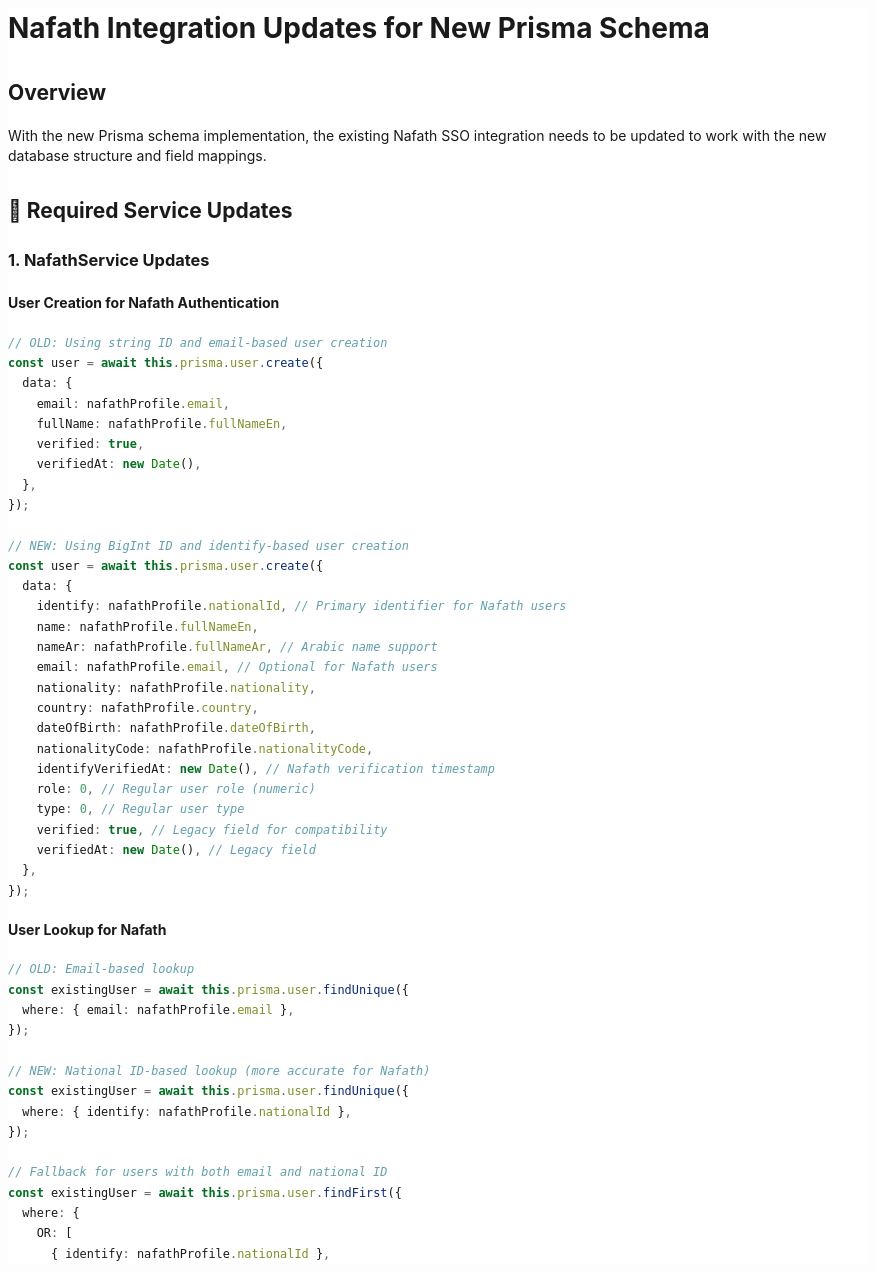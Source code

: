 # Nafath Integration Updates for New Prisma Schema

## Overview

With the new Prisma schema implementation, the existing Nafath SSO integration needs to be updated to work with the new database structure and field mappings.

## 🔄 **Required Service Updates**

### 1. **NafathService Updates**

#### User Creation for Nafath Authentication

```typescript
// OLD: Using string ID and email-based user creation
const user = await this.prisma.user.create({
  data: {
    email: nafathProfile.email,
    fullName: nafathProfile.fullNameEn,
    verified: true,
    verifiedAt: new Date(),
  },
});

// NEW: Using BigInt ID and identify-based user creation
const user = await this.prisma.user.create({
  data: {
    identify: nafathProfile.nationalId, // Primary identifier for Nafath users
    name: nafathProfile.fullNameEn,
    nameAr: nafathProfile.fullNameAr, // Arabic name support
    email: nafathProfile.email, // Optional for Nafath users
    nationality: nafathProfile.nationality,
    country: nafathProfile.country,
    dateOfBirth: nafathProfile.dateOfBirth,
    nationalityCode: nafathProfile.nationalityCode,
    identifyVerifiedAt: new Date(), // Nafath verification timestamp
    role: 0, // Regular user role (numeric)
    type: 0, // Regular user type
    verified: true, // Legacy field for compatibility
    verifiedAt: new Date(), // Legacy field
  },
});
```

#### User Lookup for Nafath

```typescript
// OLD: Email-based lookup
const existingUser = await this.prisma.user.findUnique({
  where: { email: nafathProfile.email },
});

// NEW: National ID-based lookup (more accurate for Nafath)
const existingUser = await this.prisma.user.findUnique({
  where: { identify: nafathProfile.nationalId },
});

// Fallback for users with both email and national ID
const existingUser = await this.prisma.user.findFirst({
  where: {
    OR: [
      { identify: nafathProfile.nationalId },
```
